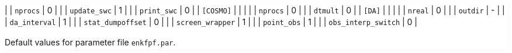  |           | `nprocs`                | 0     |
 |           | `update_swc`            | 1     |
 |           | `print_swc`             | 0     |
 | `[COSMO]` |                         |       |
 |           | `nprocs`                | 0     |
 |           | `dtmult`                | 0     |
 | `[DA]`    |                         |       |
 |           | `nreal`                 | 0     |
 |           | `outdir`                | \-    |
 |           | `da_interval`           | 1     |
 |           | `stat_dumpoffset`       | 0     |
 |           | `screen_wrapper`        | 1     |
 |           | `point_obs`             | 1     |
 |           | `obs_interp_switch`     | 0     |

Default values for parameter file `enkfpf.par`.

